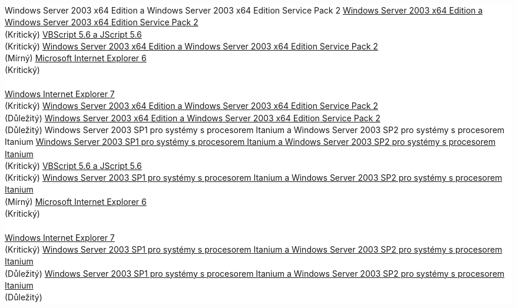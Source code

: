 <tr class="even">
<td style="border:1px solid black;">Windows Server 2003 x64 Edition a Windows Server 2003 x64 Edition Service Pack 2</td>
<td style="border:1px solid black;"><a href="http://www.microsoft.com/downloads/details.aspx?familyid=e3dde449-e062-4ce0-a9f4-433bff23e224">Windows Server 2003 x64 Edition a Windows Server 2003 x64 Edition Service Pack 2</a><br />
(Kritický)</td>
<td style="border:1px solid black;"><a href="http://www.microsoft.com/downloads/details.aspx?familyid=12cefefc-8553-4dca-9850-c653371de61e">VBScript 5.6 a JScript 5.6</a><br />
(Kritický)</td>
<td style="border:1px solid black;"><a href="http://www.microsoft.com/downloads/details.aspx?familyid=ffc5c893-cb24-4875-b0a7-6d5c7aa4d642">Windows Server 2003 x64 Edition a Windows Server 2003 x64 Edition Service Pack 2</a><br />
(Mírný)</td>
<td style="border:1px solid black;"><a href="http://www.microsoft.com/downloads/details.aspx?familyid=5ebb5ef9-615f-4cab-bac5-6f45f1b94952">Microsoft Internet Explorer 6</a><br />
(Kritický)<br />  
<br />  
<a href="http://www.microsoft.com/downloads/details.aspx?familyid=a9e406aa-33e2-49b8-ab54-4a7328e46147">Windows Internet Explorer 7</a><br />
(Kritický)</td>
<td style="border:1px solid black;"><a href="http://www.microsoft.com/downloads/details.aspx?familyid=fd123394-a5d6-4b55-be74-2938f52ce922">Windows Server 2003 x64 Edition a Windows Server 2003 x64 Edition Service Pack 2</a><br />
(Důležitý)</td>
<td style="border:1px solid black;"><a href="http://www.microsoft.com/downloads/details.aspx?familyid=320fd100-35e1-4345-9399-796393235cbc">Windows Server 2003 x64 Edition a Windows Server 2003 x64 Edition Service Pack 2</a><br />
(Důležitý)</td>
</tr>
<tr class="odd">
<td style="border:1px solid black;">Windows Server 2003 SP1 pro systémy s procesorem Itanium a Windows Server 2003 SP2 pro systémy s procesorem Itanium</td>
<td style="border:1px solid black;"><a href="http://www.microsoft.com/downloads/details.aspx?familyid=7886a802-f2b5-489c-b14b-631f4c4c0742">Windows Server 2003 SP1 pro systémy s procesorem Itanium a Windows Server 2003 SP2 pro systémy s procesorem Itanium</a><br />
(Kritický)</td>
<td style="border:1px solid black;"><a href="http://www.microsoft.com/downloads/details.aspx?familyid=fe22a828-cca4-4b51-bbd5-995c65fead21">VBScript 5.6 a JScript 5.6</a><br />
(Kritický)</td>
<td style="border:1px solid black;"><a href="http://www.microsoft.com/downloads/details.aspx?familyid=94cf78d3-b6c3-41bc-993e-3af3be0d70f1">Windows Server 2003 SP1 pro systémy s procesorem Itanium a Windows Server 2003 SP2 pro systémy s procesorem Itanium</a><br />
(Mírný)</td>
<td style="border:1px solid black;"><a href="http://www.microsoft.com/downloads/details.aspx?familyid=63da8040-fda2-42c7-8543-26ad6f9811f2">Microsoft Internet Explorer 6</a><br />
(Kritický)<br />  
<br />  
<a href="http://www.microsoft.com/downloads/details.aspx?familyid=75a05d3a-92a0-4a00-95d4-e2b2f6755180">Windows Internet Explorer 7</a><br />
(Kritický)</td>
<td style="border:1px solid black;"><a href="http://www.microsoft.com/downloads/details.aspx?familyid=e0e63f03-904d-47ee-94fc-51a8dea668eb">Windows Server 2003 SP1 pro systémy s procesorem Itanium a Windows Server 2003 SP2 pro systémy s procesorem Itanium</a><br />
(Důležitý)</td>
<td style="border:1px solid black;"><a href="http://www.microsoft.com/downloads/details.aspx?familyid=126426a7-be38-4327-89db-02d99d76589d">Windows Server 2003 SP1 pro systémy s procesorem Itanium a Windows Server 2003 SP2 pro systémy s procesorem Itanium</a><br />
(Důležitý)</td>
</tr>
</tbody>
</table>
<p> </p>

